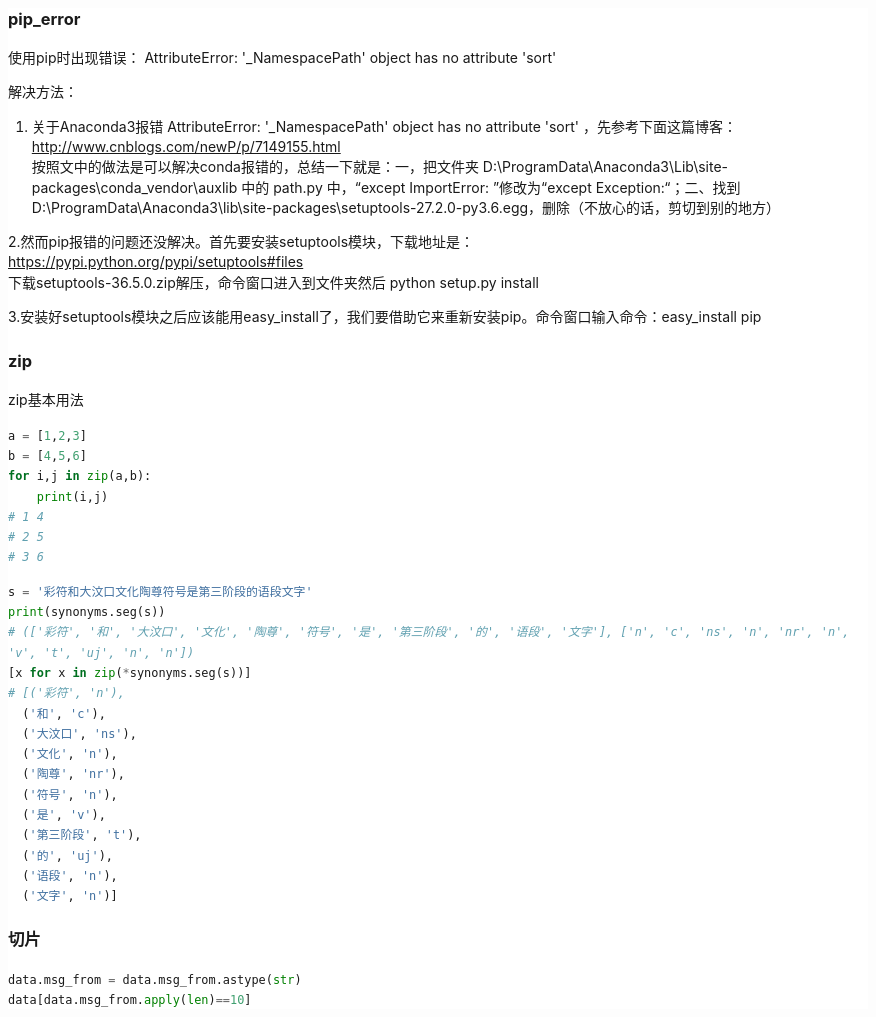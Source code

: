 
### pip_error

使用pip时出现错误：
AttributeError: '_NamespacePath' object has no attribute 'sort'

解决方法：<br>
1. 关于Anaconda3报错 AttributeError: '_NamespacePath' object has no attribute 'sort'  ，先参考下面这篇博客：<br>
http://www.cnblogs.com/newP/p/7149155.html<br>
按照文中的做法是可以解决conda报错的，总结一下就是：一，把文件夹 D:\ProgramData\Anaconda3\Lib\site-packages\conda\_vendor\auxlib 中的 path.py 中，“except ImportError: ”修改为“except Exception:“；二、找到D:\ProgramData\Anaconda3\lib\site-packages\setuptools-27.2.0-py3.6.egg，删除（不放心的话，剪切到别的地方）

2.然而pip报错的问题还没解决。首先要安装setuptools模块，下载地址是：<br>
https://pypi.python.org/pypi/setuptools#files<br>
下载setuptools-36.5.0.zip解压，命令窗口进入到文件夹然后 python setup.py install

3.安装好setuptools模块之后应该能用easy_install了，我们要借助它来重新安装pip。命令窗口输入命令：easy_install pip

### zip
zip基本用法<br>
```python
a = [1,2,3]
b = [4,5,6]
for i,j in zip(a,b):
    print(i,j)
# 1 4
# 2 5
# 3 6
```

```python
s = '彩符和大汶口文化陶尊符号是第三阶段的语段文字'
print(synonyms.seg(s))
# (['彩符', '和', '大汶口', '文化', '陶尊', '符号', '是', '第三阶段', '的', '语段', '文字'], ['n', 'c', 'ns', 'n', 'nr', 'n', 'v', 't', 'uj', 'n', 'n'])
[x for x in zip(*synonyms.seg(s))]
# [('彩符', 'n'),
  ('和', 'c'),
  ('大汶口', 'ns'),
  ('文化', 'n'),
  ('陶尊', 'nr'),
  ('符号', 'n'),
  ('是', 'v'),
  ('第三阶段', 't'),
  ('的', 'uj'),
  ('语段', 'n'),
  ('文字', 'n')]
```
### 切片
```python
data.msg_from = data.msg_from.astype(str)
data[data.msg_from.apply(len)==10]
```
